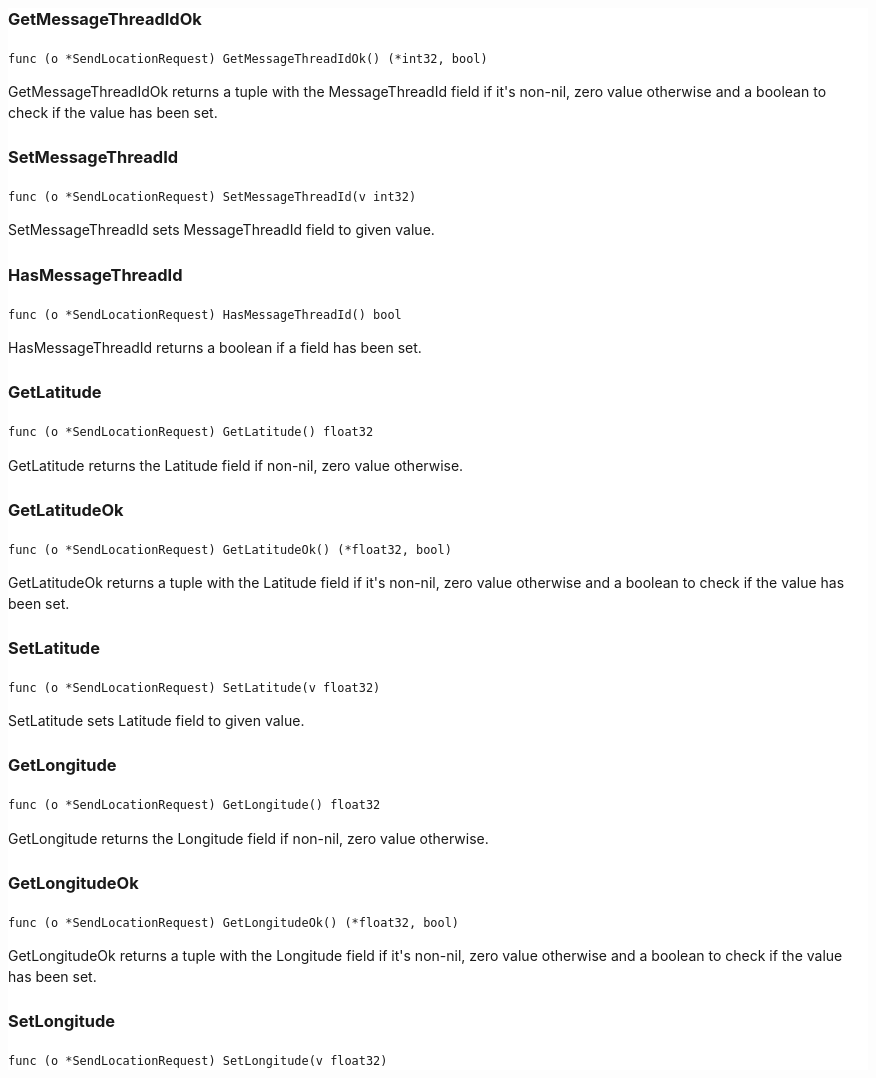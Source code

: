 ### GetMessageThreadIdOk

`func (o *SendLocationRequest) GetMessageThreadIdOk() (*int32, bool)`

GetMessageThreadIdOk returns a tuple with the MessageThreadId field if it's non-nil, zero value otherwise
and a boolean to check if the value has been set.

### SetMessageThreadId

`func (o *SendLocationRequest) SetMessageThreadId(v int32)`

SetMessageThreadId sets MessageThreadId field to given value.

### HasMessageThreadId

`func (o *SendLocationRequest) HasMessageThreadId() bool`

HasMessageThreadId returns a boolean if a field has been set.

### GetLatitude

`func (o *SendLocationRequest) GetLatitude() float32`

GetLatitude returns the Latitude field if non-nil, zero value otherwise.

### GetLatitudeOk

`func (o *SendLocationRequest) GetLatitudeOk() (*float32, bool)`

GetLatitudeOk returns a tuple with the Latitude field if it's non-nil, zero value otherwise
and a boolean to check if the value has been set.

### SetLatitude

`func (o *SendLocationRequest) SetLatitude(v float32)`

SetLatitude sets Latitude field to given value.


### GetLongitude

`func (o *SendLocationRequest) GetLongitude() float32`

GetLongitude returns the Longitude field if non-nil, zero value otherwise.

### GetLongitudeOk

`func (o *SendLocationRequest) GetLongitudeOk() (*float32, bool)`

GetLongitudeOk returns a tuple with the Longitude field if it's non-nil, zero value otherwise
and a boolean to check if the value has been set.

### SetLongitude

`func (o *SendLocationRequest) SetLongitude(v float32)`

